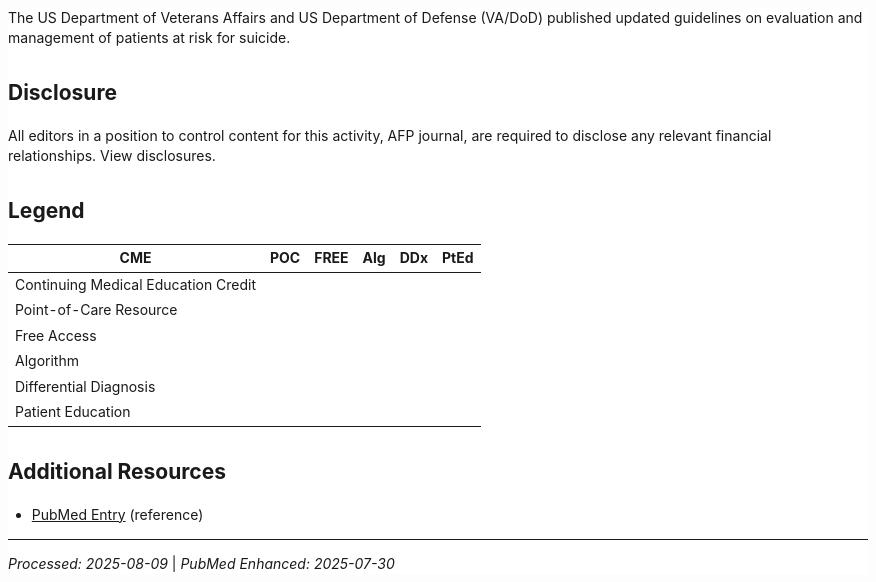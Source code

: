 The US Department of Veterans Affairs and US Department of Defense (VA/DoD) published updated guidelines on evaluation and management of patients at risk for suicide.

## Disclosure

All editors in a position to control content for this activity, AFP journal, are required to disclose any relevant financial relationships. View disclosures.

## Legend

| CME | POC | FREE | Alg | DDx | PtEd |
|---|---|---|---|---|---|
| Continuing Medical Education Credit |
| Point-of-Care Resource |
| Free Access |
| Algorithm |
| Differential Diagnosis |
| Patient Education |

## Additional Resources

- [PubMed Entry](https://pubmed.ncbi.nlm.nih.gov/40736489/) (reference)

---

*Processed: 2025-08-09* | *PubMed Enhanced: 2025-07-30*
